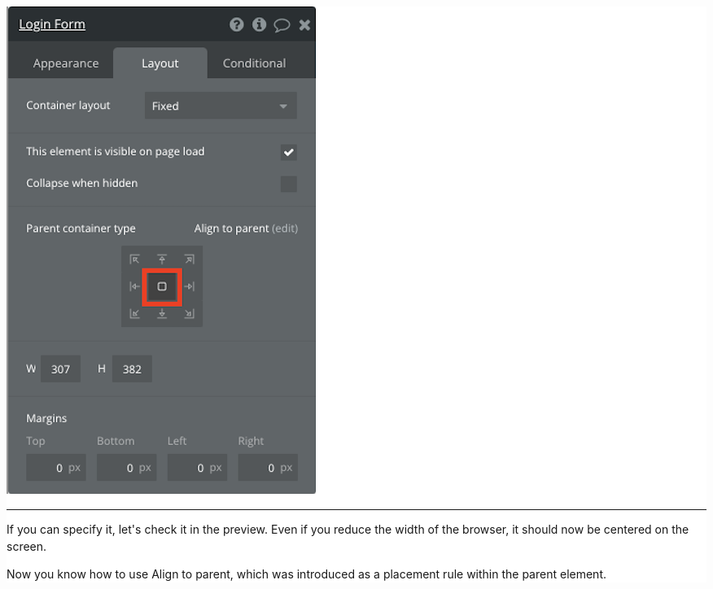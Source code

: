 ![bg right w:400](images/2022-11-25-10-20-11.png)

---

If you can specify it, let's check it in the preview.
Even if you reduce the width of the browser, it should now be centered on the screen.

Now you know how to use Align to parent, which was introduced as a placement rule within the parent element.
